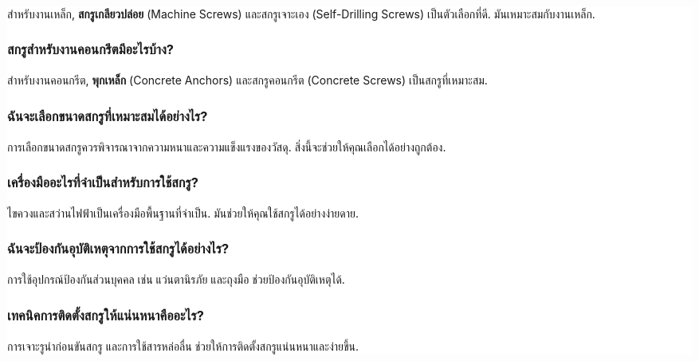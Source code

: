 สำหรับงานเหล็ก, **สกรูเกลียวปล่อย** (Machine Screws) และสกรูเจาะเอง (Self-Drilling Screws) เป็นตัวเลือกที่ดี. มันเหมาะสมกับงานเหล็ก.

### สกรูสำหรับงานคอนกรีตมีอะไรบ้าง?

สำหรับงานคอนกรีต, **พุกเหล็ก** (Concrete Anchors) และสกรูคอนกรีต (Concrete Screws) เป็นสกรูที่เหมาะสม.

### ฉันจะเลือกขนาดสกรูที่เหมาะสมได้อย่างไร?

การเลือกขนาดสกรูควรพิจารณาจากความหนาและความแข็งแรงของวัสดุ. สิ่งนี้จะช่วยให้คุณเลือกได้อย่างถูกต้อง.

### เครื่องมืออะไรที่จำเป็นสำหรับการใช้สกรู?

ไขควงและสว่านไฟฟ้าเป็นเครื่องมือพื้นฐานที่จำเป็น. มันช่วยให้คุณใช้สกรูได้อย่างง่ายดาย.

### ฉันจะป้องกันอุบัติเหตุจากการใช้สกรูได้อย่างไร?

การใช้อุปกรณ์ป้องกันส่วนบุคคล เช่น แว่นตานิรภัย และถุงมือ ช่วยป้องกันอุบัติเหตุได้.

### เทคนิคการติดตั้งสกรูให้แน่นหนาคืออะไร?

การเจาะรูนำก่อนขันสกรู และการใช้สารหล่อลื่น ช่วยให้การติดตั้งสกรูแน่นหนาและง่ายขึ้น.
